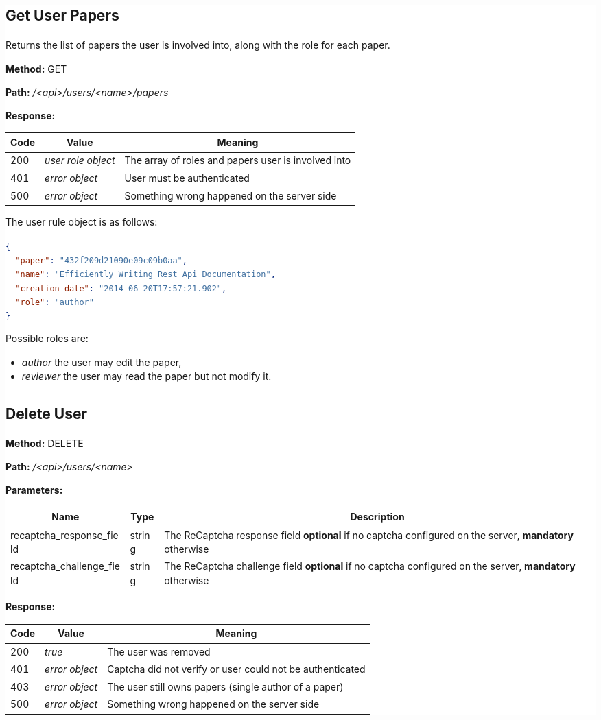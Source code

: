 ## Get User Papers

Returns the list of papers the user is involved into, along with the role for each paper.

**Method:** GET

**Path:** _/&lt;api&gt;/users/&lt;name&gt;/papers_

**Response:**

Code | Value               | Meaning
---- | ------------------- | -------
200  | _user role object_  | The array of roles and papers user is involved into
401  | _error object_      | User must be authenticated
500  | _error object_      | Something wrong happened on the server side

The user rule object is as follows:

```json
{
  "paper": "432f209d21090e09c09b0aa",
  "name": "Efficiently Writing Rest Api Documentation",
  "creation_date": "2014-06-20T17:57:21.902",
  "role": "author"
}
```

Possible roles are:
* *author* the user may edit the paper,
* *reviewer* the user may read the paper but not modify it.

## Delete User

**Method:** DELETE

**Path:** _/&lt;api&gt;/users/&lt;name&gt;_

**Parameters:**

Name                        | Type   | Description
--------------------------- | ------ | ---------------------------------
recaptcha\_response\_field  | string | The ReCaptcha response field **optional** if no captcha configured on the server, **mandatory** otherwise
recaptcha\_challenge\_field | string | The ReCaptcha challenge field **optional** if no captcha configured on the server, **mandatory** otherwise

**Response:**

Code | Value          | Meaning
---- | -------------- | -------
200  | _true_         | The user was removed
401  | _error object_ | Captcha did not verify or user could not be authenticated
403  | _error object_ | The user still owns papers (single author of a paper)
500  | _error object_ | Something wrong happened on the server side

